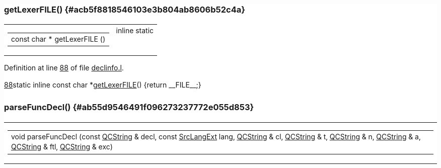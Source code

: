 ### getLexerFILE() {#acb5f8818546103e3b804ab8606b52c4a}

<div class="doxyMemberItem">
<div class="doxyMemberProto">
<table class="doxyMemberLabels">
<tr class="doxyMemberLabels">
<td class="doxyMemberLabelsLeft">
<table class="doxyMemberName">
<tr>
<td class="doxyMemberName">const char * getLexerFILE ()</td>
</tr>
</table>
</td>
<td class="doxyMemberLabelsRight">
<span class="doxyMemberLabels">
<span class="doxyMemberLabel inline">inline</span>
<span class="doxyMemberLabel static">static</span>
</span>
</td>
</tr>
</table>
</div>
<div class="doxyMemberDoc">


<p>Definition at line <a href="#l00088">88</a> of file <a href="/web-doxygen/docs/api/files/src/declinfo-l">declinfo.l</a>.</p>

<div class="doxyProgramListing">

<div class="doxyCodeLine"><span class="doxyLineNumber"><a href="#acb5f8818546103e3b804ab8606b52c4a">88</a></span><span class="doxyLineContent"><span class="doxyHighlightKeyword">static</span><span class="doxyHighlight"> </span><span class="doxyHighlightKeyword">inline</span><span class="doxyHighlight"> </span><span class="doxyHighlightKeyword">const</span><span class="doxyHighlight"> </span><span class="doxyHighlightKeywordType">char</span><span class="doxyHighlight"> *<a href="#acb5f8818546103e3b804ab8606b52c4a">getLexerFILE</a>() {</span><span class="doxyHighlightKeywordFlow">return</span><span class="doxyHighlight"> __FILE__;}</span></span></div>

</div>

</div>
</div>

### parseFuncDecl() {#ab55d9546491f096273237772e055d853}

<div class="doxyMemberItem">
<div class="doxyMemberProto">
<table class="doxyMemberLabels">
<tr class="doxyMemberLabels">
<td class="doxyMemberLabelsLeft">
<table class="doxyMemberName">
<tr>
<td class="doxyMemberName">void parseFuncDecl (const <a href="/web-doxygen/docs/api/classes/qcstring">QCString</a> &amp; decl, const <a href="/web-doxygen/docs/api/files/src/types-h/#a9974623ce72fc23df5d64426b9178bf2">SrcLangExt</a> lang, <a href="/web-doxygen/docs/api/classes/qcstring">QCString</a> &amp; cl, <a href="/web-doxygen/docs/api/classes/qcstring">QCString</a> &amp; t, <a href="/web-doxygen/docs/api/classes/qcstring">QCString</a> &amp; n, <a href="/web-doxygen/docs/api/classes/qcstring">QCString</a> &amp; a, <a href="/web-doxygen/docs/api/classes/qcstring">QCString</a> &amp; ftl, <a href="/web-doxygen/docs/api/classes/qcstring">QCString</a> &amp; exc)</td>
</tr>
</table>
</td>
</tr>
</table>
</div>
<div class="doxyMemberDoc">
